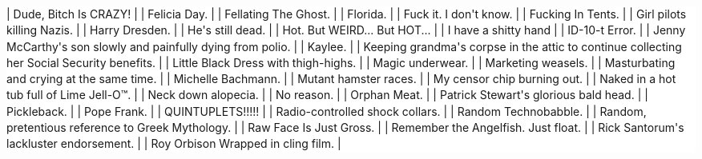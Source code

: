 | Dude, Bitch Is CRAZY! |
| Felicia Day. |
| Fellating The Ghost. |
| Florida. |
| Fuck it. I don't know. |
| Fucking In Tents. |
| Girl pilots killing Nazis. |
| Harry Dresden. |
| He's still dead. |
| Hot. But WEIRD... But HOT... |
| I have a shitty hand |
| ID-10-t Error. |
| Jenny McCarthy's son slowly and painfully dying from polio. |
| Kaylee. |
| Keeping grandma's corpse in the attic to continue collecting her Social Security benefits. |
| Little Black Dress with thigh-highs. |
| Magic underwear. |
| Marketing weasels. |
| Masturbating and crying at the same time. |
| Michelle Bachmann. |
| Mutant hamster races. |
| My censor chip burning out. |
| Naked in a hot tub full of Lime Jell-O™. |
| Neck down alopecia. |
| No reason. |
| Orphan Meat. |
| Patrick Stewart's glorious bald head. |
| Pickleback. |
| Pope Frank. |
| QUINTUPLETS!!!!! |
| Radio-controlled shock collars. |
| Random Technobabble. |
| Random, pretentious reference to Greek Mythology. |
| Raw Face Is Just Gross. |
| Remember the Angelfish. Just float. |
| Rick Santorum's lackluster endorsement. |
| Roy Orbison Wrapped in cling film. |